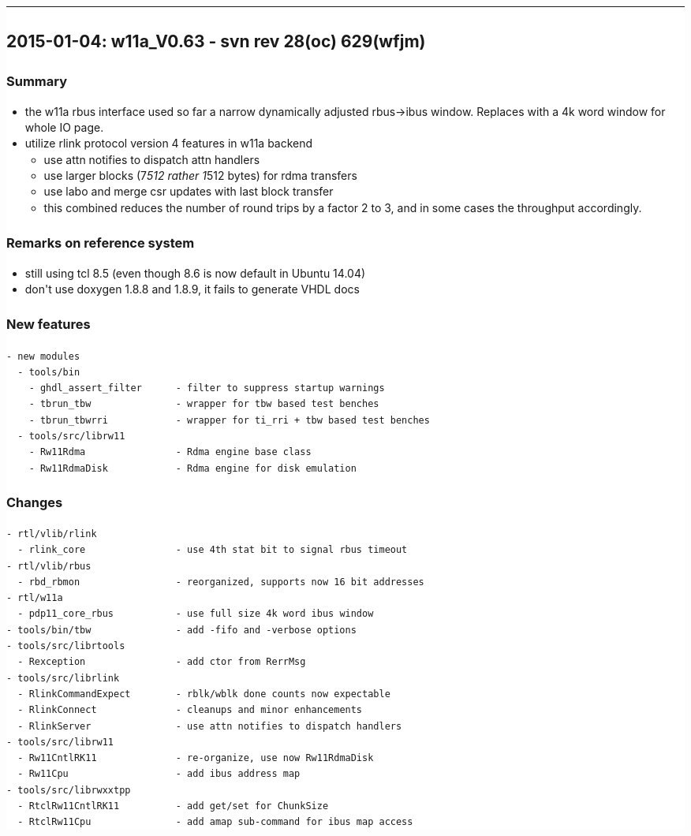 
---
## <a id="w11a_v0.63">2015-01-04: w11a_V0.63 - svn rev 28(oc) 629(wfjm)</a>

### Summary
- the w11a rbus interface used so far a narrow dynamically adjusted 
  rbus->ibus window. Replaces with a 4k word window for whole IO page.
- utilize rlink protocol version 4 features in w11a backend
  - use attn notifies to dispatch attn handlers
  - use larger blocks (7*512 rather 1*512 bytes) for rdma transfers
  - use labo and merge csr updates with last block transfer
  - this combined reduces the number of round trips by a factor 2 to 3, 
    and in some cases the throughput accordingly.

### Remarks on reference system
- still using tcl 8.5 (even though 8.6 is now default in Ubuntu 14.04)
- don't use doxygen 1.8.8 and 1.8.9, it fails to generate VHDL docs

### New features

    - new modules
      - tools/bin
        - ghdl_assert_filter      - filter to suppress startup warnings
        - tbrun_tbw               - wrapper for tbw based test benches
        - tbrun_tbwrri            - wrapper for ti_rri + tbw based test benches
      - tools/src/librw11
        - Rw11Rdma                - Rdma engine base class
        - Rw11RdmaDisk            - Rdma engine for disk emulation

### Changes

    - rtl/vlib/rlink
      - rlink_core                - use 4th stat bit to signal rbus timeout
    - rtl/vlib/rbus
      - rbd_rbmon                 - reorganized, supports now 16 bit addresses
    - rtl/w11a
      - pdp11_core_rbus           - use full size 4k word ibus window
    - tools/bin/tbw               - add -fifo and -verbose options
    - tools/src/librtools
      - Rexception                - add ctor from RerrMsg
    - tools/src/librlink
      - RlinkCommandExpect        - rblk/wblk done counts now expectable
      - RlinkConnect              - cleanups and minor enhancements
      - RlinkServer               - use attn notifies to dispatch handlers
    - tools/src/librw11
      - Rw11CntlRK11              - re-organize, use now Rw11RdmaDisk
      - Rw11Cpu                   - add ibus address map
    - tools/src/librwxxtpp
      - RtclRw11CntlRK11          - add get/set for ChunkSize
      - RtclRw11Cpu               - add amap sub-command for ibus map access
